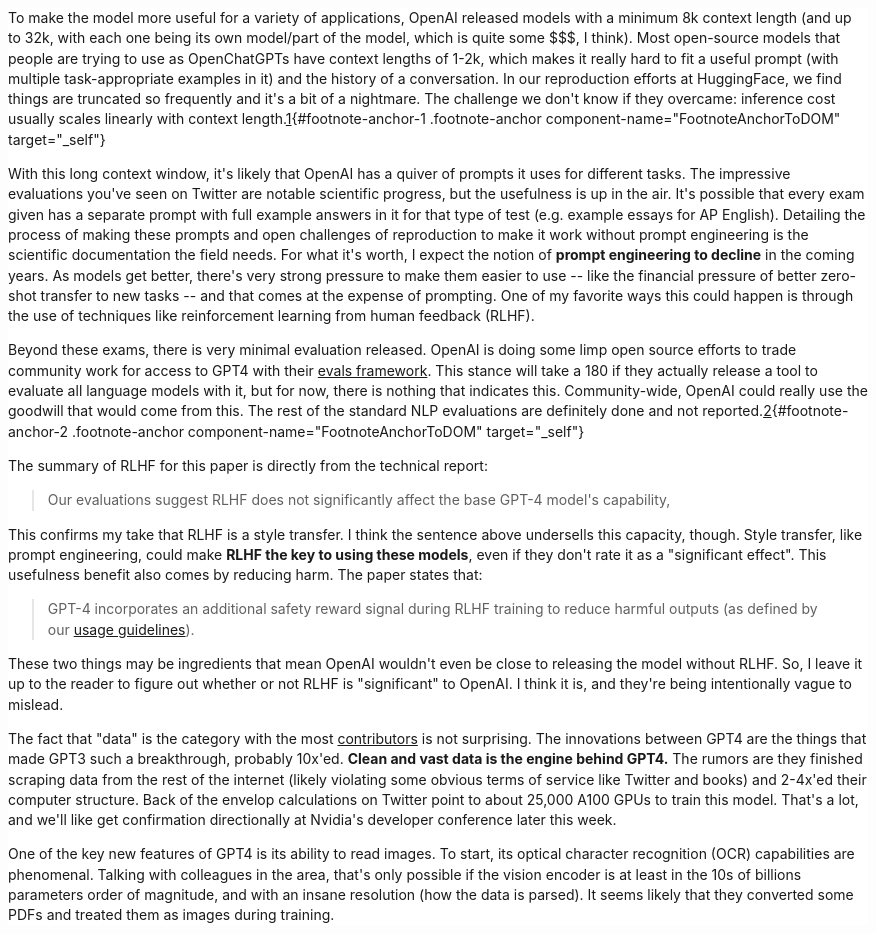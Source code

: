 To make the model more useful for a variety of applications, OpenAI released models with a minimum 8k context length (and up to 32k, with each one being its own model/part of the model, which is quite some \$\$\$, I think). Most open-source models that people are trying to use as OpenChatGPTs have context lengths of 1-2k, which makes it really hard to fit a useful prompt (with multiple task-appropriate examples in it) and the history of a conversation. In our reproduction efforts at HuggingFace, we find things are truncated so frequently and it\'s a bit of a nightmare. The challenge we don\'t know if they overcame: inference cost usually scales linearly with context length.[1](#footnote-1){#footnote-anchor-1 .footnote-anchor component-name="FootnoteAnchorToDOM" target="_self"}

With this long context window, it\'s likely that OpenAI has a quiver of prompts it uses for different tasks. The impressive evaluations you\'ve seen on Twitter are notable scientific progress, but the usefulness is up in the air. It\'s possible that every exam given has a separate prompt with full example answers in it for that type of test (e.g. example essays for AP English). Detailing the process of making these prompts and open challenges of reproduction to make it work without prompt engineering is the scientific documentation the field needs. For what it\'s worth, I expect the notion of **prompt engineering to decline** in the coming years. As models get better, there\'s very strong pressure to make them easier to use \-- like the financial pressure of better zero-shot transfer to new tasks \-- and that comes at the expense of prompting. One of my favorite ways this could happen is through the use of techniques like reinforcement learning from human feedback (RLHF).

Beyond these exams, there is very minimal evaluation released. OpenAI is doing some limp open source efforts to trade community work for access to GPT4 with their [evals framework](https://github.com/openai/evals). This stance will take a 180 if they actually release a tool to evaluate all language models with it, but for now, there is nothing that indicates this. Community-wide, OpenAI could really use the goodwill that would come from this. The rest of the standard NLP evaluations are definitely done and not reported.[2](#footnote-2){#footnote-anchor-2 .footnote-anchor component-name="FootnoteAnchorToDOM" target="_self"}

The summary of RLHF for this paper is directly from the technical report:

> Our evaluations suggest RLHF does not significantly affect the base GPT-4 model's capability,

This confirms my take that RLHF is a style transfer. I think the sentence above undersells this capacity, though. Style transfer, like prompt engineering, could make **RLHF the key to using these models**, even if they don\'t rate it as a \"significant effect\". This usefulness benefit also comes by reducing harm. The paper states that:

> GPT-4 incorporates an additional safety reward signal during RLHF training to reduce harmful outputs (as defined by our [usage guidelines](https://platform.openai.com/docs/usage-policies/disallowed-usage)).

These two things may be ingredients that mean OpenAI wouldn\'t even be close to releasing the model without RLHF. So, I leave it up to the reader to figure out whether or not RLHF is \"significant\" to OpenAI. I think it is, and they\'re being intentionally vague to mislead.

The fact that \"data\" is the category with the most [contributors](https://openai.com/contributions/gpt-4) is not surprising. The innovations between GPT4 are the things that made GPT3 such a breakthrough, probably 10x'ed. **Clean and vast data is the engine behind GPT4.** The rumors are they finished scraping data from the rest of the internet (likely violating some obvious terms of service like Twitter and books) and 2-4x'ed their computer structure. Back of the envelop calculations on Twitter point to about 25,000 A100 GPUs to train this model. That's a lot, and we'll like get confirmation directionally at Nvidia's developer conference later this week.

One of the key new features of GPT4 is its ability to read images. To start, its optical character recognition (OCR) capabilities are phenomenal. Talking with colleagues in the area, that's only possible if the vision encoder is at least in the 10s of billions parameters order of magnitude, and with an insane resolution (how the data is parsed). It seems likely that they converted some PDFs and treated them as images during training.
